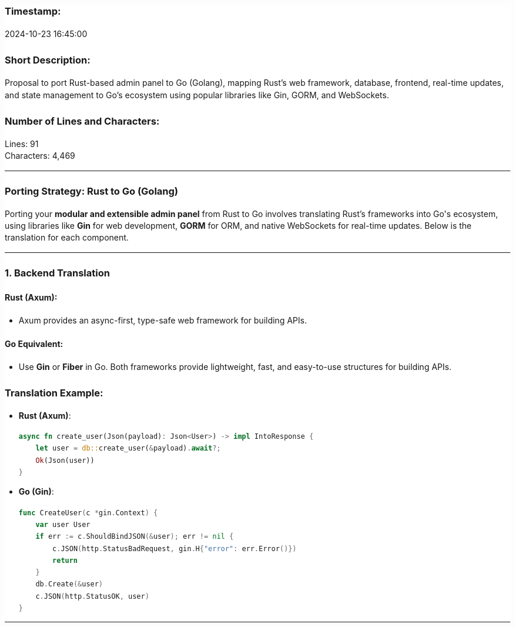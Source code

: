 ### Timestamp:
2024-10-23 16:45:00

### Short Description:
Proposal to port Rust-based admin panel to Go (Golang), mapping Rust’s web framework, database, frontend, real-time updates, and state management to Go’s ecosystem using popular libraries like Gin, GORM, and WebSockets.

### Number of Lines and Characters:
Lines: 91  
Characters: 4,469

---

### Porting Strategy: Rust to Go (Golang)

Porting your **modular and extensible admin panel** from Rust to Go involves translating Rust’s frameworks into Go's ecosystem, using libraries like **Gin** for web development, **GORM** for ORM, and native WebSockets for real-time updates. Below is the translation for each component.

---

### **1. Backend Translation**

#### Rust (Axum):
- Axum provides an async-first, type-safe web framework for building APIs.

#### Go Equivalent:
- Use **Gin** or **Fiber** in Go. Both frameworks provide lightweight, fast, and easy-to-use structures for building APIs.

### Translation Example:
- **Rust (Axum)**:
  ```rust
  async fn create_user(Json(payload): Json<User>) -> impl IntoResponse {
      let user = db::create_user(&payload).await?;
      Ok(Json(user))
  }
  ```
- **Go (Gin)**:
  ```go
  func CreateUser(c *gin.Context) {
      var user User
      if err := c.ShouldBindJSON(&user); err != nil {
          c.JSON(http.StatusBadRequest, gin.H{"error": err.Error()})
          return
      }
      db.Create(&user)
      c.JSON(http.StatusOK, user)
  }
  ```

---